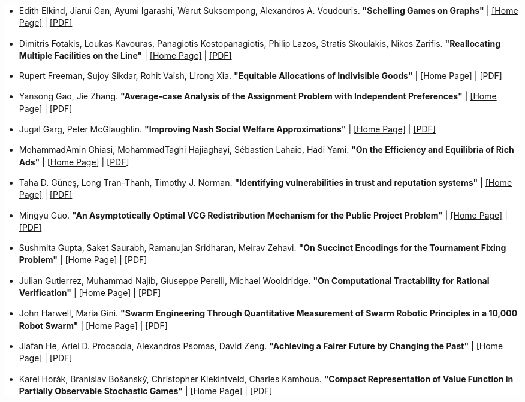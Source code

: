 
- Edith Elkind, Jiarui Gan, Ayumi Igarashi, Warut Suksompong, Alexandros A. Voudouris. **"Schelling Games on Graphs"** | [[Home Page]](https://www.ijcai.org/proceedings/2019/38) | [[PDF]](https://www.ijcai.org/proceedings/2019/0038.pdf) 


- Dimitris Fotakis, Loukas Kavouras, Panagiotis Kostopanagiotis, Philip Lazos, Stratis Skoulakis, Nikos Zarifis. **"Reallocating Multiple Facilities on the Line"** | [[Home Page]](https://www.ijcai.org/proceedings/2019/39) | [[PDF]](https://www.ijcai.org/proceedings/2019/0039.pdf) 


- Rupert Freeman, Sujoy Sikdar, Rohit Vaish, Lirong Xia. **"Equitable Allocations of Indivisible Goods"** | [[Home Page]](https://www.ijcai.org/proceedings/2019/40) | [[PDF]](https://www.ijcai.org/proceedings/2019/0040.pdf) 


- Yansong Gao, Jie Zhang. **"Average-case Analysis of the Assignment Problem with Independent Preferences"** | [[Home Page]](https://www.ijcai.org/proceedings/2019/41) | [[PDF]](https://www.ijcai.org/proceedings/2019/0041.pdf) 


- Jugal Garg, Peter McGlaughlin. **"Improving Nash Social Welfare Approximations"** | [[Home Page]](https://www.ijcai.org/proceedings/2019/42) | [[PDF]](https://www.ijcai.org/proceedings/2019/0042.pdf) 


- MohammadAmin Ghiasi, MohammadTaghi Hajiaghayi, Sébastien Lahaie, Hadi Yami. **"On the Efficiency and Equilibria of Rich Ads"** | [[Home Page]](https://www.ijcai.org/proceedings/2019/43) | [[PDF]](https://www.ijcai.org/proceedings/2019/0043.pdf) 


- Taha D. Güneş, Long Tran-Thanh, Timothy J. Norman. **"Identifying vulnerabilities in trust and reputation systems"** | [[Home Page]](https://www.ijcai.org/proceedings/2019/44) | [[PDF]](https://www.ijcai.org/proceedings/2019/0044.pdf) 


- Mingyu Guo. **"An Asymptotically Optimal VCG Redistribution Mechanism for the Public Project Problem"** | [[Home Page]](https://www.ijcai.org/proceedings/2019/45) | [[PDF]](https://www.ijcai.org/proceedings/2019/0045.pdf) 


- Sushmita Gupta, Saket Saurabh, Ramanujan Sridharan, Meirav Zehavi. **"On Succinct Encodings for the Tournament Fixing Problem"** | [[Home Page]](https://www.ijcai.org/proceedings/2019/46) | [[PDF]](https://www.ijcai.org/proceedings/2019/0046.pdf) 


- Julian Gutierrez, Muhammad Najib, Giuseppe Perelli, Michael Wooldridge. **"On Computational Tractability for Rational Verification"** | [[Home Page]](https://www.ijcai.org/proceedings/2019/47) | [[PDF]](https://www.ijcai.org/proceedings/2019/0047.pdf) 


- John Harwell, Maria Gini. **"Swarm Engineering Through Quantitative Measurement of Swarm Robotic Principles in a 10,000 Robot Swarm"** | [[Home Page]](https://www.ijcai.org/proceedings/2019/48) | [[PDF]](https://www.ijcai.org/proceedings/2019/0048.pdf) 


- Jiafan He, Ariel D. Procaccia, Alexandros Psomas, David Zeng. **"Achieving a Fairer Future by Changing the Past"** | [[Home Page]](https://www.ijcai.org/proceedings/2019/49) | [[PDF]](https://www.ijcai.org/proceedings/2019/0049.pdf) 


- Karel Horák, Branislav Bošanský, Christopher Kiekintveld, Charles Kamhoua. **"Compact Representation of Value Function in Partially Observable Stochastic Games"** | [[Home Page]](https://www.ijcai.org/proceedings/2019/50) | [[PDF]](https://www.ijcai.org/proceedings/2019/0050.pdf) 
